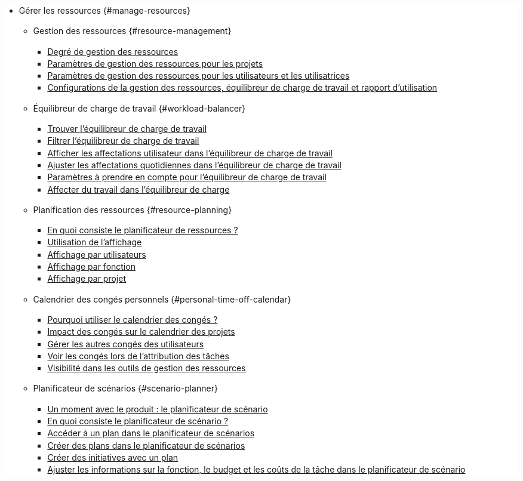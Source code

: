 + Gérer les ressources {#manage-resources}
   + Gestion des ressources {#resource-management}
      + [Degré de gestion des ressources](/help/manage-resources/resource-management/resource-management-maturity.md)
      + [Paramètres de gestion des ressources pour les projets](/help/manage-resources/resource-management/settings-for-projects.md)
      + [Paramètres de gestion des ressources pour les utilisateurs et les utilisatrices](/help/manage-resources/resource-management/settings-for-users.md)
      + [Configurations de la gestion des ressources, équilibreur de charge de travail et rapport d’utilisation](/help/manage-resources/resource-management/rm-setups-workload-balancer-and-utilization-report.md)

   + Équilibreur de charge de travail {#workload-balancer}
      + [Trouver l’équilibreur de charge de travail](/help/manage-resources/workload-balancer/find-the-workload-balancer.md)
      + [Filtrer l’équilibreur de charge de travail](/help/manage-resources/workload-balancer/filter-unassigned-and-assigned-work-areas.md)
      + [Afficher les affectations utilisateur dans l’équilibreur de charge de travail](/help/manage-resources/workload-balancer/view-user-allocations.md)
      + [Ajuster les affectations quotidiennes dans l’équilibreur de charge de travail](/help/manage-resources/workload-balancer/adjust-daily-allocations.md)
      + [Paramètres à prendre en compte pour l’équilibreur de charge de travail](/help/manage-resources/workload-balancer/settings-to-consider-for-the-workload-balancer.md)
      + [Affecter du travail dans l’équilibreur de charge](/help/manage-resources/workload-balancer/assign-work-in-the-workload-balancer.md)

   + Planification des ressources {#resource-planning}
      + [En quoi consiste le planificateur de ressources ?](/help/manage-resources/resource-planning/what-is-the-resource-planner.md)
      + [Utilisation de l’affichage](/help/manage-resources/resource-planning/view-utlization-intro-filter-the-resource-planner.md)
      + [Affichage par utilisateurs](/help/manage-resources/resource-planning/view-by-users/view-by-users.md)
      + [Affichage par fonction](/help/manage-resources/resource-planning/view-by-job-role/view-by-job-role.md)
      + [Affichage par projet](/help/manage-resources/resource-planning/view-by-project/view-by-project.md)

   + Calendrier des congés personnels {#personal-time-off-calendar}
      + [Pourquoi utiliser le calendrier des congés ?](/help/manage-resources/pto/why-use-time-off-calendar.md)
      + [Impact des congés sur le calendrier des projets](/help/manage-resources/pto/how-time-off-affects-project-timelines.md)
      + [Gérer les autres congés des utilisateurs](/help/manage-resources/pto/manage-other-users-time-off.md)
      + [Voir les congés lors de l’attribution des tâches](/help/manage-resources/pto/see-time-off-when-assigning-tasks.md)
      + [Visibilité dans les outils de gestion des ressources](/help/manage-resources/pto/visibility-in-resource-management-tools.md)

   + Planificateur de scénarios {#scenario-planner}
      + [Un moment avec le produit : le planificateur de scénario](/help/manage-resources/scenario-planner/a-moment-with-product-workfront-scenario-planner.md)
      + [En quoi consiste le planificateur de scénario ?](/help/manage-resources/scenario-planner/what-is-scenario-planner.md)
      + [Accéder à un plan dans le planificateur de scénarios](/help/manage-resources/scenario-planner/access-a-plan-in-scenario-planner.md)
      + [Créer des plans dans le planificateur de scénarios](/help/manage-resources/scenario-planner/create-plans-in-the-scenario-planner.md)
      + [Créer des initiatives avec un plan](/help/manage-resources/scenario-planner/creating-initiatives-within-a-plan.md)
      + [Ajuster les informations sur la fonction, le budget et les coûts de la tâche dans le planificateur de scénario](/help/manage-resources/scenario-planner/adjust-job-role-budget-and-cost-information-in-the-scenario-planner.md)